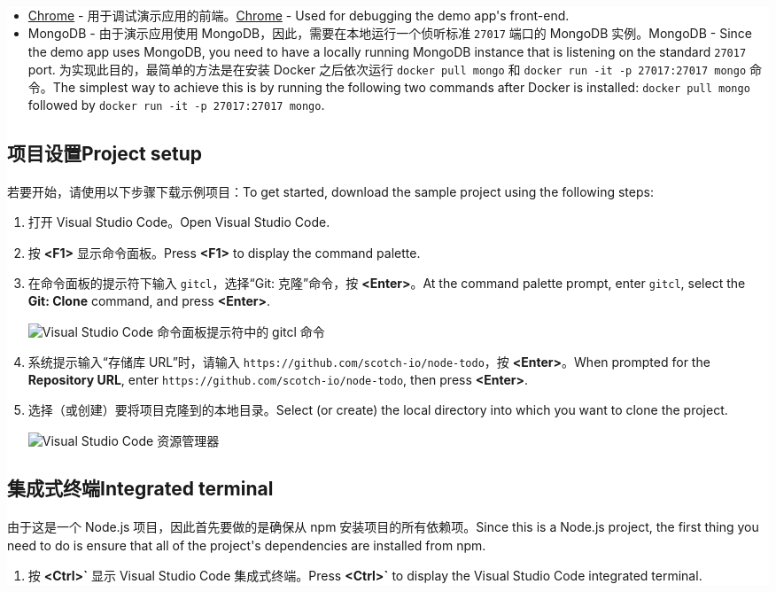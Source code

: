 - <span data-ttu-id="4e1e1-115">[Chrome](https://www.google.com/chrome/browser/desktop/) - 用于调试演示应用的前端。</span><span class="sxs-lookup"><span data-stu-id="4e1e1-115">[Chrome](https://www.google.com/chrome/browser/desktop/) - Used for debugging the demo app's front-end.</span></span>
- <span data-ttu-id="4e1e1-116">MongoDB - 由于演示应用使用 MongoDB，因此，需要在本地运行一个侦听标准 `27017` 端口的 MongoDB 实例。</span><span class="sxs-lookup"><span data-stu-id="4e1e1-116">MongoDB - Since the demo app uses MongoDB, you need to have a locally running MongoDB instance that is listening on the standard `27017` port.</span></span> <span data-ttu-id="4e1e1-117">为实现此目的，最简单的方法是在安装 Docker 之后依次运行 `docker pull mongo` 和 `docker run -it -p 27017:27017 mongo` 命令。</span><span class="sxs-lookup"><span data-stu-id="4e1e1-117">The simplest way to achieve this is by running the following two commands after Docker is installed: `docker pull mongo` followed by `docker run -it -p 27017:27017 mongo`.</span></span>

## <a name="project-setup"></a><span data-ttu-id="4e1e1-118">项目设置</span><span class="sxs-lookup"><span data-stu-id="4e1e1-118">Project setup</span></span>

<span data-ttu-id="4e1e1-119">若要开始，请使用以下步骤下载示例项目：</span><span class="sxs-lookup"><span data-stu-id="4e1e1-119">To get started, download the sample project using the following steps:</span></span>

1. <span data-ttu-id="4e1e1-120">打开 Visual Studio Code。</span><span class="sxs-lookup"><span data-stu-id="4e1e1-120">Open Visual Studio Code.</span></span>

1. <span data-ttu-id="4e1e1-121">按 **&lt;F1>** 显示命令面板。</span><span class="sxs-lookup"><span data-stu-id="4e1e1-121">Press **&lt;F1>** to display the command palette.</span></span>

1. <span data-ttu-id="4e1e1-122">在命令面板的提示符下输入 `gitcl`，选择“Git: 克隆”命令，按 **&lt;Enter>**。</span><span class="sxs-lookup"><span data-stu-id="4e1e1-122">At the command palette prompt, enter `gitcl`, select the **Git: Clone** command, and press **&lt;Enter>**.</span></span>

    ![Visual Studio Code 命令面板提示符中的 gitcl 命令](./media/node-howto-e2e/git-clone.png)

1. <span data-ttu-id="4e1e1-124">系统提示输入“存储库 URL”时，请输入 `https://github.com/scotch-io/node-todo`，按 **&lt;Enter>**。</span><span class="sxs-lookup"><span data-stu-id="4e1e1-124">When prompted for the **Repository URL**, enter `https://github.com/scotch-io/node-todo`, then press **&lt;Enter>**.</span></span>

1. <span data-ttu-id="4e1e1-125">选择（或创建）要将项目克隆到的本地目录。</span><span class="sxs-lookup"><span data-stu-id="4e1e1-125">Select (or create) the local directory into which you want to clone the project.</span></span>

    ![Visual Studio Code 资源管理器](./media/node-howto-e2e/explorer.png)

## <a name="integrated-terminal"></a><span data-ttu-id="4e1e1-127">集成式终端</span><span class="sxs-lookup"><span data-stu-id="4e1e1-127">Integrated terminal</span></span>

<span data-ttu-id="4e1e1-128">由于这是一个 Node.js 项目，因此首先要做的是确保从 npm 安装项目的所有依赖项。</span><span class="sxs-lookup"><span data-stu-id="4e1e1-128">Since this is a Node.js project, the first thing you need to do is ensure that all of the project's dependencies are installed from npm.</span></span>  

1. <span data-ttu-id="4e1e1-129">按 **&lt;Ctrl>\`** 显示 Visual Studio Code 集成式终端。</span><span class="sxs-lookup"><span data-stu-id="4e1e1-129">Press **&lt;Ctrl>\`** to display the Visual Studio Code integrated terminal.</span></span> 
